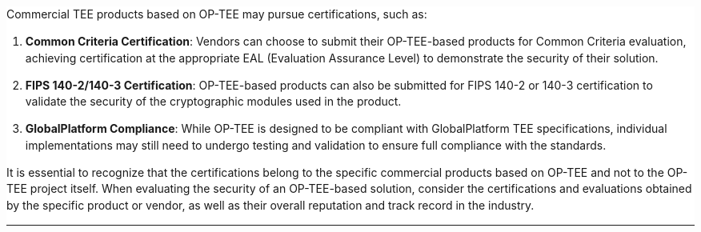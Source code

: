 Commercial TEE products based on OP-TEE may pursue certifications, such as:

1. **Common Criteria Certification**: Vendors can choose to submit their OP-TEE-based products for Common Criteria evaluation, achieving certification at the appropriate EAL (Evaluation Assurance Level) to demonstrate the security of their solution.

2. **FIPS 140-2/140-3 Certification**: OP-TEE-based products can also be submitted for FIPS 140-2 or 140-3 certification to validate the security of the cryptographic modules used in the product.

3. **GlobalPlatform Compliance**: While OP-TEE is designed to be compliant with GlobalPlatform TEE specifications, individual implementations may still need to undergo testing and validation to ensure full compliance with the standards.

It is essential to recognize that the certifications belong to the specific commercial products based on OP-TEE and not to the OP-TEE project itself. When evaluating the security of an OP-TEE-based solution, consider the certifications and evaluations obtained by the specific product or vendor, as well as their overall reputation and track record in the industry.

---

